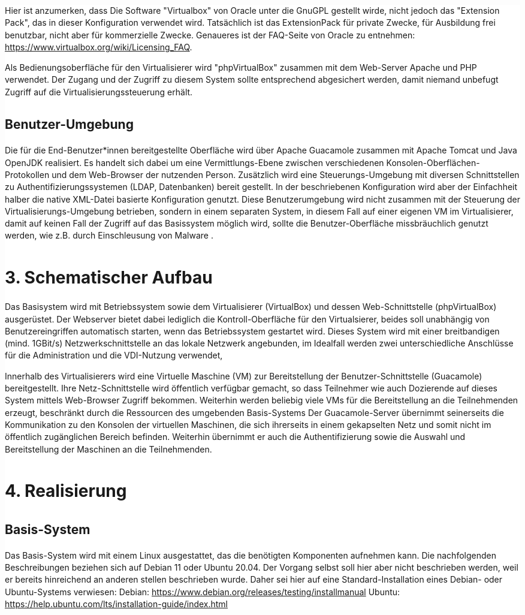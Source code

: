 Hier ist anzumerken, dass Die Software "Virtualbox" von Oracle unter die GnuGPL gestellt wirde, nicht jedoch das "Extension Pack", das in dieser Konfiguration verwendet wird. Tatsächlich ist das ExtensionPack für private Zwecke, für Ausbildung frei benutzbar, nicht aber für kommerzielle Zwecke. Genaueres ist der FAQ-Seite von Oracle zu entnehmen: https://www.virtualbox.org/wiki/Licensing_FAQ.

Als Bedienungsoberfläche für den Virtualisierer wird "phpVirtualBox" zusammen mit dem Web-Server Apache und PHP verwendet. Der Zugang und der Zugriff zu diesem System sollte entsprechend abgesichert werden, damit niemand unbefugt Zugriff auf die Virtualisierungssteuerung erhält. 

## Benutzer-Umgebung
Die für die End-Benutzer*innen bereitgestellte Oberfläche wird über Apache Guacamole zusammen mit Apache Tomcat und Java OpenJDK realisiert. Es handelt sich dabei um eine Vermittlungs-Ebene zwischen verschiedenen Konsolen-Oberflächen-Protokollen und dem Web-Browser der nutzenden Person. Zusätzlich wird eine Steuerungs-Umgebung mit diversen Schnittstellen zu Authentifizierungssystemen (LDAP, Datenbanken) bereit gestellt. In der beschriebenen Konfiguration wird aber der Einfachheit halber die native XML-Datei basierte Konfiguration genutzt. 
Diese Benutzerumgebung wird nicht zusammen mit der Steuerung der Virtualisierungs-Umgebung betrieben, sondern in einem separaten System, in diesem Fall auf einer eigenen VM im Virtualisierer, damit auf keinen Fall der Zugriff auf das Basissystem möglich wird, sollte die Benutzer-Oberfläche missbräuchlich genutzt werden, wie z.B. durch Einschleusung von Malware .

# 3. Schematischer Aufbau
Das Basisystem wird mit Betriebssystem sowie dem Virtualisierer (VirtualBox) und dessen Web-Schnittstelle (phpVirtualBox) ausgerüstet. Der Webserver bietet dabei lediglich die Kontroll-Oberfläche für den Virtualsierer, beides soll unabhängig von Benutzereingriffen automatisch starten, wenn das Betriebssystem gestartet wird. Dieses System wird mit einer breitbandigen (mind. 1GBit/s) Netzwerkschnittstelle an das lokale Netzwerk angebunden, im Idealfall werden zwei unterschiedliche Anschlüsse für die Administration und die VDI-Nutzung verwendet, 

Innerhalb des Virtualisierers wird eine Virtuelle Maschine (VM) zur Bereitstellung der Benutzer-Schnittstelle (Guacamole) bereitgestellt. Ihre Netz-Schnittstelle wird öffentlich verfügbar gemacht, so dass Teilnehmer wie auch Dozierende auf dieses System mittels Web-Browser Zugriff bekommen. 
Weiterhin werden beliebig viele VMs für die Bereitstellung an die Teilnehmenden erzeugt, beschränkt durch die Ressourcen des umgebenden Basis-Systems
Der Guacamole-Server übernimmt seinerseits die Kommunikation zu den Konsolen der virtuellen Maschinen, die sich ihrerseits in einem gekapselten Netz und somit nicht im öffentlich zugänglichen Bereich befinden. Weiterhin übernimmt er auch die Authentifizierung sowie die Auswahl und Bereitstellung der Maschinen an die Teilnehmenden.

# 4.  Realisierung
##  Basis-System
Das Basis-System wird mit einem Linux ausgestattet, das die benötigten Komponenten aufnehmen kann. Die nachfolgenden Beschreibungen beziehen sich auf Debian 11 oder Ubuntu 20.04. Der Vorgang selbst soll hier aber nicht beschrieben werden, weil er bereits hinreichend an anderen stellen beschrieben wurde.  Daher sei hier auf eine Standard-Installation eines Debian- oder Ubuntu-Systems verwiesen:
Debian: https://www.debian.org/releases/testing/installmanual
Ubuntu: https://help.ubuntu.com/lts/installation-guide/index.html 
